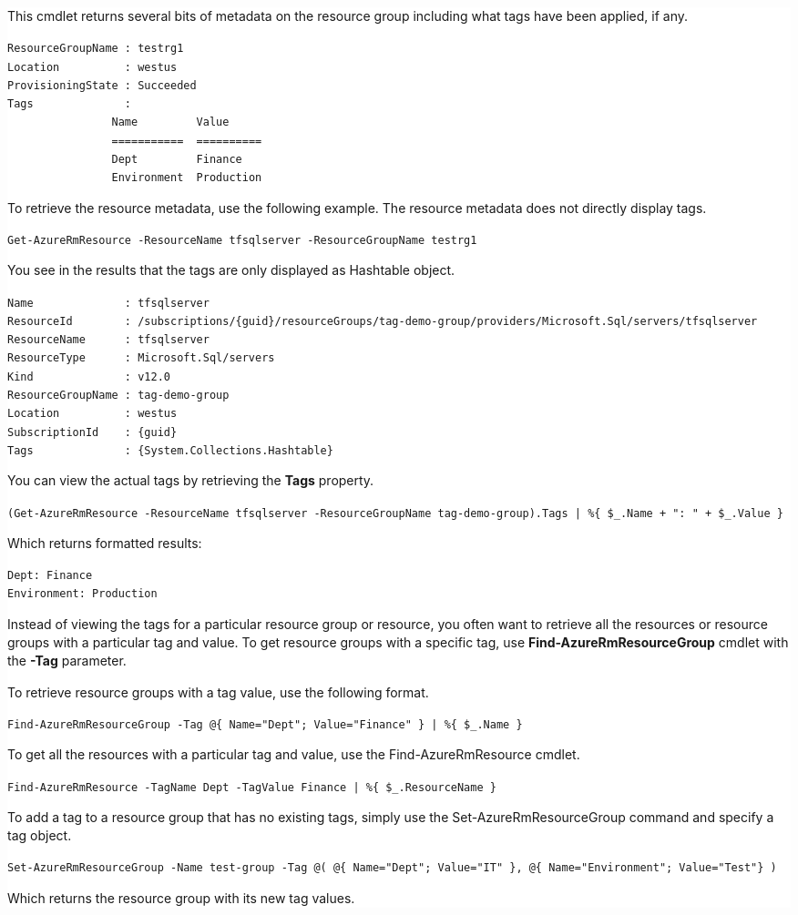 This cmdlet returns several bits of metadata on the resource group including what tags have been applied, if any.

    ResourceGroupName : testrg1
    Location          : westus
    ProvisioningState : Succeeded
    Tags              :
                    Name         Value
                    ===========  ==========
                    Dept         Finance
                    Environment  Production
                    
To retrieve the resource metadata, use the following example. The resource metadata does not directly display tags. 

    Get-AzureRmResource -ResourceName tfsqlserver -ResourceGroupName testrg1

You see in the results that the tags are only displayed as Hashtable object.

    Name              : tfsqlserver
    ResourceId        : /subscriptions/{guid}/resourceGroups/tag-demo-group/providers/Microsoft.Sql/servers/tfsqlserver
    ResourceName      : tfsqlserver
    ResourceType      : Microsoft.Sql/servers
    Kind              : v12.0
    ResourceGroupName : tag-demo-group
    Location          : westus
    SubscriptionId    : {guid}
    Tags              : {System.Collections.Hashtable}

You can view the actual tags by retrieving the **Tags** property.

    (Get-AzureRmResource -ResourceName tfsqlserver -ResourceGroupName tag-demo-group).Tags | %{ $_.Name + ": " + $_.Value }
   
Which returns formatted results:
    
    Dept: Finance
    Environment: Production
    
Instead of viewing the tags for a particular resource group or resource, you often want to retrieve all the resources or resource groups with a particular tag and value. To get resource groups with a specific tag, use **Find-AzureRmResourceGroup** cmdlet with the **-Tag** parameter.

To retrieve resource groups with a tag value, use the following format.

    Find-AzureRmResourceGroup -Tag @{ Name="Dept"; Value="Finance" } | %{ $_.Name }
    
To get all the resources with a particular tag and value, use the Find-AzureRmResource cmdlet.

    Find-AzureRmResource -TagName Dept -TagValue Finance | %{ $_.ResourceName }

To add a tag to a resource group that has no existing tags, simply use the Set-AzureRmResourceGroup command and specify a tag object.

    Set-AzureRmResourceGroup -Name test-group -Tag @( @{ Name="Dept"; Value="IT" }, @{ Name="Environment"; Value="Test"} )
    
Which returns the resource group with its new tag values.

